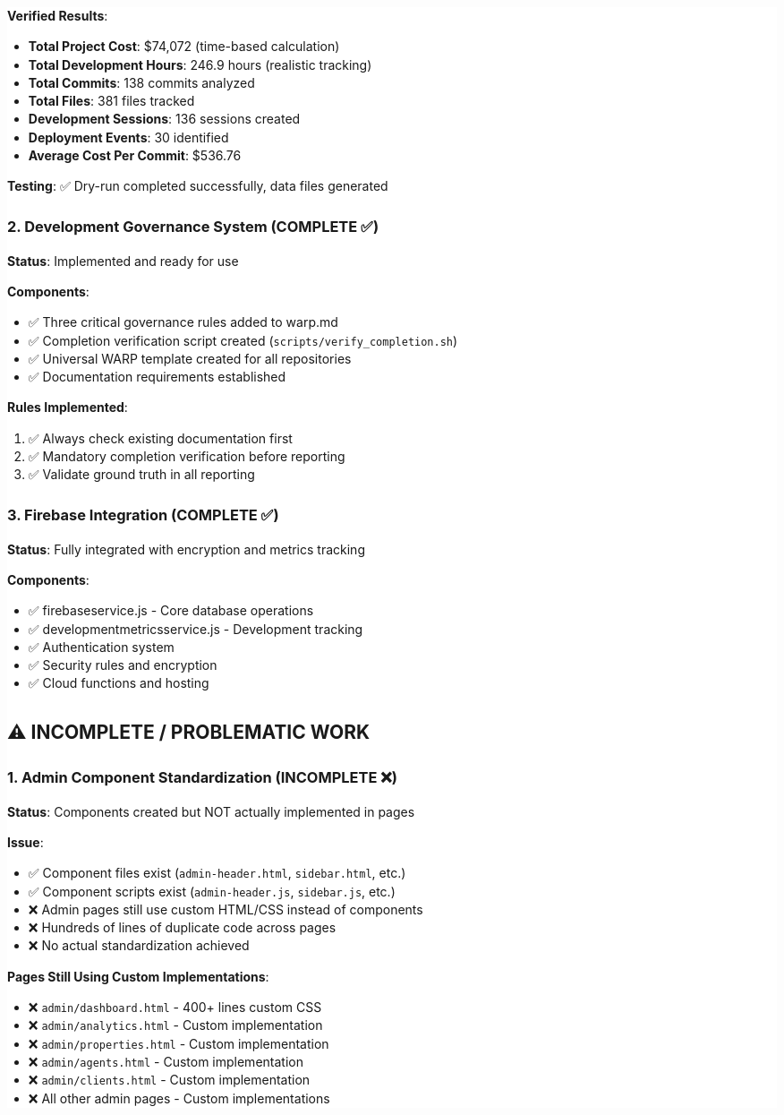 **Verified Results**:
- **Total Project Cost**: $74,072 (time-based calculation)
- **Total Development Hours**: 246.9 hours (realistic tracking)
- **Total Commits**: 138 commits analyzed
- **Total Files**: 381 files tracked
- **Development Sessions**: 136 sessions created
- **Deployment Events**: 30 identified
- **Average Cost Per Commit**: $536.76

**Testing**: ✅ Dry-run completed successfully, data files generated

### 2. Development Governance System (COMPLETE ✅)
**Status**: Implemented and ready for use

**Components**:
- ✅ Three critical governance rules added to warp.md
- ✅ Completion verification script created (`scripts/verify_completion.sh`)
- ✅ Universal WARP template created for all repositories
- ✅ Documentation requirements established

**Rules Implemented**:
1. ✅ Always check existing documentation first
2. ✅ Mandatory completion verification before reporting  
3. ✅ Validate ground truth in all reporting

### 3. Firebase Integration (COMPLETE ✅)
**Status**: Fully integrated with encryption and metrics tracking

**Components**:
- ✅ firebaseservice.js - Core database operations
- ✅ developmentmetricsservice.js - Development tracking
- ✅ Authentication system
- ✅ Security rules and encryption
- ✅ Cloud functions and hosting

## ⚠️ INCOMPLETE / PROBLEMATIC WORK

### 1. Admin Component Standardization (INCOMPLETE ❌)
**Status**: Components created but NOT actually implemented in pages

**Issue**: 
- ✅ Component files exist (`admin-header.html`, `sidebar.html`, etc.)
- ✅ Component scripts exist (`admin-header.js`, `sidebar.js`, etc.)
- ❌ Admin pages still use custom HTML/CSS instead of components
- ❌ Hundreds of lines of duplicate code across pages
- ❌ No actual standardization achieved

**Pages Still Using Custom Implementations**:
- ❌ `admin/dashboard.html` - 400+ lines custom CSS
- ❌ `admin/analytics.html` - Custom implementation
- ❌ `admin/properties.html` - Custom implementation  
- ❌ `admin/agents.html` - Custom implementation
- ❌ `admin/clients.html` - Custom implementation
- ❌ All other admin pages - Custom implementations
